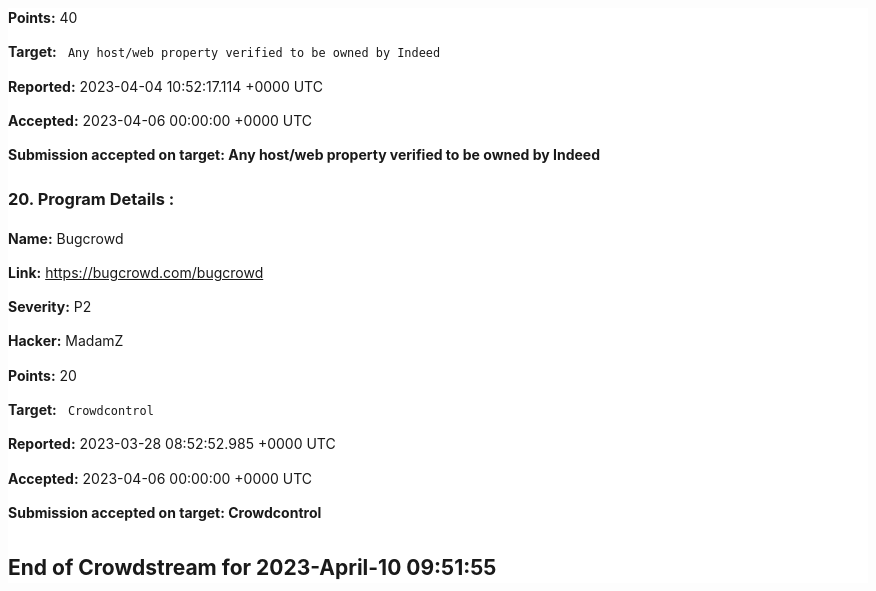  **Points:** 40 

 **Target:** ` Any host/web property verified to be owned by Indeed` 

 **Reported:** 2023-04-04 10:52:17.114 +0000 UTC 

 **Accepted:** 2023-04-06 00:00:00 +0000 UTC 

 **Submission accepted on target: Any host/web property verified to be owned by Indeed** 

### 20. Program Details : 

**Name:** Bugcrowd 

 **Link:** <https://bugcrowd.com/bugcrowd> 

 **Severity:** P2 

 **Hacker:** MadamZ 

 **Points:** 20 

 **Target:** ` Crowdcontrol` 

 **Reported:** 2023-03-28 08:52:52.985 +0000 UTC 

 **Accepted:** 2023-04-06 00:00:00 +0000 UTC 

 **Submission accepted on target: Crowdcontrol** 

## End of Crowdstream for 2023-April-10 09:51:55
